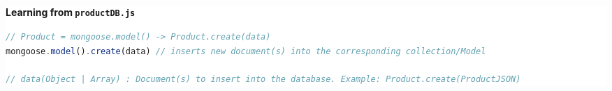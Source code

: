 
**Learning from `productDB.js`** 
```js
// Product = mongoose.model() -> Product.create(data)
mongoose.model().create(data) // inserts new document(s) into the corresponding collection/Model

// data(Object | Array) : Document(s) to insert into the database. Example: Product.create(ProductJSON)
```